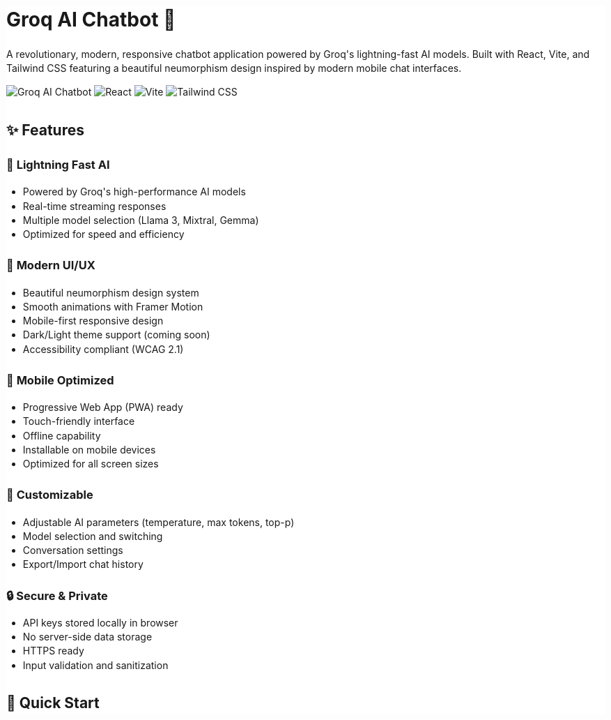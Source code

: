 # Groq AI Chatbot 🤖

A revolutionary, modern, responsive chatbot application powered by Groq's lightning-fast AI models. Built with React, Vite, and Tailwind CSS featuring a beautiful neumorphism design inspired by modern mobile chat interfaces.

![Groq AI Chatbot](https://img.shields.io/badge/AI-Groq%20Powered-blue?style=for-the-badge&logo=robot)
![React](https://img.shields.io/badge/React-18.2.0-61DAFB?style=for-the-badge&logo=react)
![Vite](https://img.shields.io/badge/Vite-4.5.0-646CFF?style=for-the-badge&logo=vite)
![Tailwind CSS](https://img.shields.io/badge/Tailwind-3.3.5-38B2AC?style=for-the-badge&logo=tailwind-css)

## ✨ Features

### 🚀 **Lightning Fast AI**
- Powered by Groq's high-performance AI models
- Real-time streaming responses
- Multiple model selection (Llama 3, Mixtral, Gemma)
- Optimized for speed and efficiency

### 🎨 **Modern UI/UX**
- Beautiful neumorphism design system
- Smooth animations with Framer Motion
- Mobile-first responsive design
- Dark/Light theme support (coming soon)
- Accessibility compliant (WCAG 2.1)

### 📱 **Mobile Optimized**
- Progressive Web App (PWA) ready
- Touch-friendly interface
- Offline capability
- Installable on mobile devices
- Optimized for all screen sizes

### 🔧 **Customizable**
- Adjustable AI parameters (temperature, max tokens, top-p)
- Model selection and switching
- Conversation settings
- Export/Import chat history

### 🔒 **Secure & Private**
- API keys stored locally in browser
- No server-side data storage
- HTTPS ready
- Input validation and sanitization

## 🚀 Quick Start
